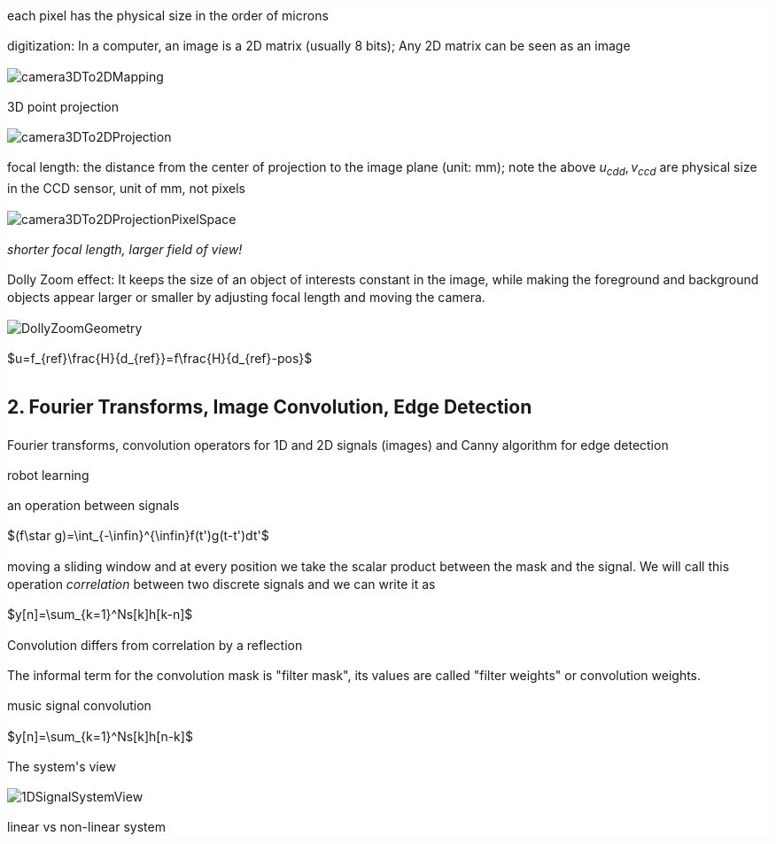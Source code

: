 each pixel has the physical size in the order of microns

digitization: In a computer, an image is a 2D matrix (usually 8 bits); Any 2D matrix can be seen as an image

![camera3DTo2DMapping](../Media/camera3DTo2DMapping.png)

3D point projection

![camera3DTo2DProjection](../Media/camera3DTo2DProjection.png)

focal length: the distance from the center of projection to the image plane (unit: mm); note the above $u_{cdd}, v_{ccd}$ are physical size in the CCD sensor, unit of mm, not pixels

![camera3DTo2DProjectionPixelSpace](../Media/camera3DTo2DProjectionPixelSpace.png)

*shorter focal length, larger field of view!*

Dolly Zoom effect: It keeps the size of an object of interests constant in the image, while making the foreground and background objects appear larger or smaller by adjusting focal length and moving the camera.

![DollyZoomGeometry](../Media/DollyZoomGeometry.png)

$u=f_{ref}\frac{H}{d_{ref}}=f\frac{H}{d_{ref}-pos}$

## 2. Fourier Transforms, Image Convolution, Edge Detection

Fourier transforms, convolution operators for 1D and 2D signals (images) and Canny algorithm for edge detection

robot learning

an operation between signals

$(f\star g)=\int_{-\infin}^{\infin}f(t')g(t-t')dt'$

moving a sliding window and at every position we take the scalar product between the mask and the signal. We will call this operation *correlation* between two discrete signals and we can write it as

$y[n]=\sum_{k=1}^Ns[k]h[k-n]$

Convolution differs from correlation by a reflection

The informal term for the convolution mask is "filter mask", its values are called "filter weights" or convolution weights.

music signal convolution

$y[n]=\sum_{k=1}^Ns[k]h[n-k]$



The system's view

![1DSignalSystemView](../Media/1DSignalSystemView.png)

linear vs non-linear system
